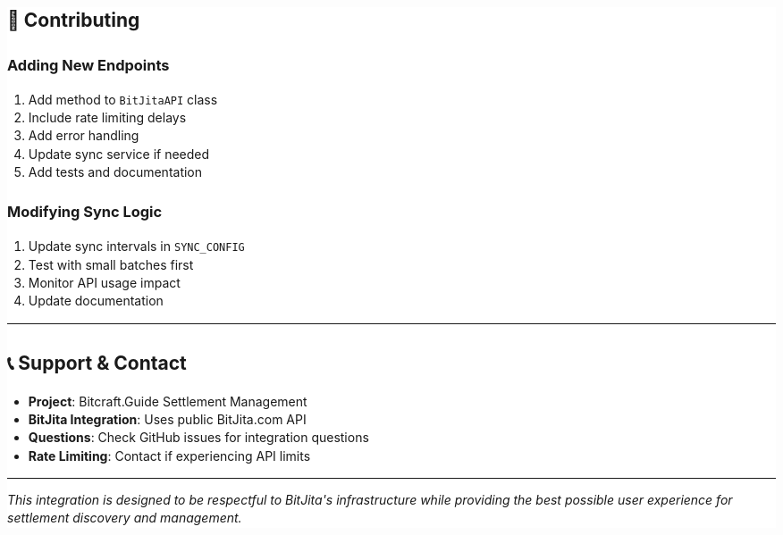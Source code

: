 
## 🤝 **Contributing**

### **Adding New Endpoints**
1. Add method to `BitJitaAPI` class
2. Include rate limiting delays
3. Add error handling
4. Update sync service if needed
5. Add tests and documentation

### **Modifying Sync Logic**
1. Update sync intervals in `SYNC_CONFIG`
2. Test with small batches first
3. Monitor API usage impact
4. Update documentation

---

## 📞 **Support & Contact**

- **Project**: Bitcraft.Guide Settlement Management
- **BitJita Integration**: Uses public BitJita.com API
- **Questions**: Check GitHub issues for integration questions
- **Rate Limiting**: Contact if experiencing API limits

---

*This integration is designed to be respectful to BitJita's infrastructure while providing the best possible user experience for settlement discovery and management.* 